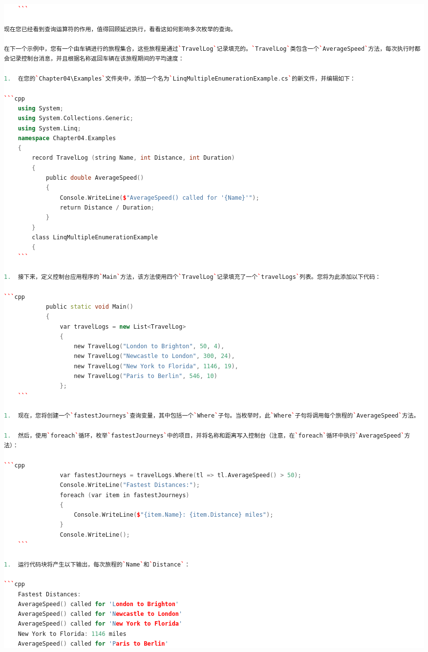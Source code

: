 ```cpp
    ```

现在您已经看到查询运算符的作用，值得回顾延迟执行，看看这如何影响多次枚举的查询。

在下一个示例中，您有一个由车辆进行的旅程集合，这些旅程是通过`TravelLog`记录填充的。`TravelLog`类包含一个`AverageSpeed`方法，每次执行时都会记录控制台消息，并且根据名称返回车辆在该旅程期间的平均速度：

1.  在您的`Chapter04\Examples`文件夹中，添加一个名为`LinqMultipleEnumerationExample.cs`的新文件，并编辑如下：

```cpp
    using System;
    using System.Collections.Generic;
    using System.Linq;
    namespace Chapter04.Examples
    {
        record TravelLog (string Name, int Distance, int Duration)
        {
            public double AverageSpeed()
            {
                Console.WriteLine($"AverageSpeed() called for '{Name}'");
                return Distance / Duration;
            }
        }
        class LinqMultipleEnumerationExample
        {
    ```

1.  接下来，定义控制台应用程序的`Main`方法，该方法使用四个`TravelLog`记录填充了一个`travelLogs`列表。您将为此添加以下代码：

```cpp
            public static void Main()
            {
                var travelLogs = new List<TravelLog>
                {
                    new TravelLog("London to Brighton", 50, 4),
                    new TravelLog("Newcastle to London", 300, 24),
                    new TravelLog("New York to Florida", 1146, 19),
                    new TravelLog("Paris to Berlin", 546, 10)
                };
    ```

1.  现在，您将创建一个`fastestJourneys`查询变量，其中包括一个`Where`子句。当枚举时，此`Where`子句将调用每个旅程的`AverageSpeed`方法。

1.  然后，使用`foreach`循环，枚举`fastestJourneys`中的项目，并将名称和距离写入控制台（注意，在`foreach`循环中执行`AverageSpeed`方法）：

```cpp
                var fastestJourneys = travelLogs.Where(tl => tl.AverageSpeed() > 50);
                Console.WriteLine("Fastest Distances:");
                foreach (var item in fastestJourneys)
                {
                    Console.WriteLine($"{item.Name}: {item.Distance} miles");
                }
                Console.WriteLine();
    ```

1.  运行代码块将产生以下输出，每次旅程的`Name`和`Distance`：

```cpp
    Fastest Distances:
    AverageSpeed() called for 'London to Brighton'
    AverageSpeed() called for 'Newcastle to London'
    AverageSpeed() called for 'New York to Florida'
    New York to Florida: 1146 miles
    AverageSpeed() called for 'Paris to Berlin'
```
